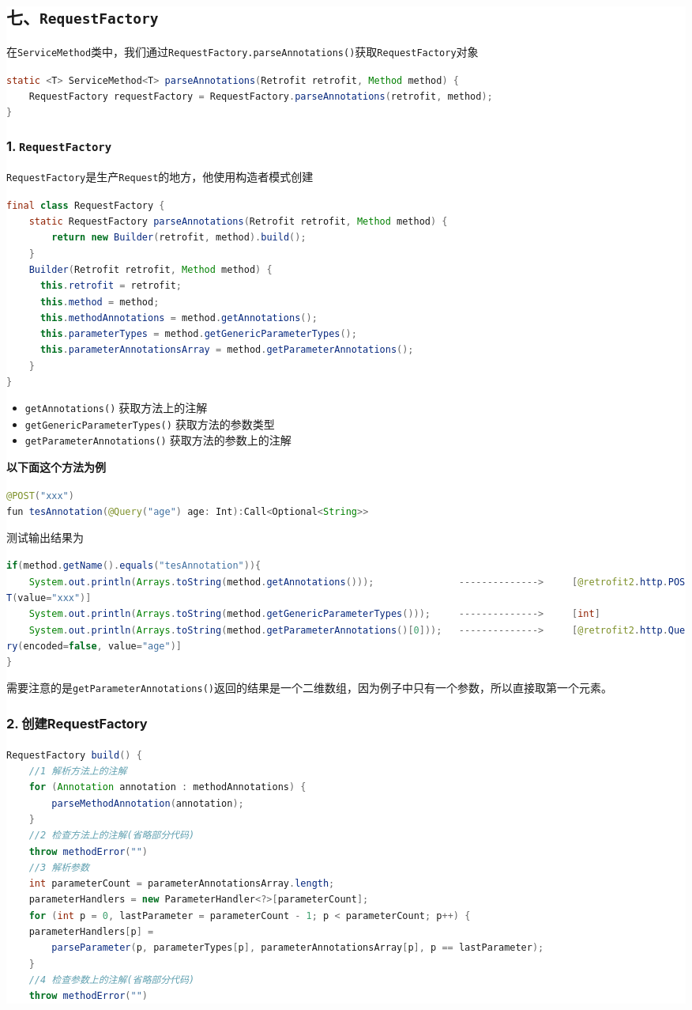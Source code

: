 ## 七、`RequestFactory`

在`ServiceMethod`类中，我们通过`RequestFactory.parseAnnotations()`获取`RequestFactory`对象
```java
static <T> ServiceMethod<T> parseAnnotations(Retrofit retrofit, Method method) {
	RequestFactory requestFactory = RequestFactory.parseAnnotations(retrofit, method);
}
```

### 1. `RequestFactory`
`RequestFactory`是生产`Request`的地方，他使用构造者模式创建
```java
final class RequestFactory {
    static RequestFactory parseAnnotations(Retrofit retrofit, Method method) {
        return new Builder(retrofit, method).build();
    }
    Builder(Retrofit retrofit, Method method) {
      this.retrofit = retrofit;
      this.method = method;
      this.methodAnnotations = method.getAnnotations();
      this.parameterTypes = method.getGenericParameterTypes();
      this.parameterAnnotationsArray = method.getParameterAnnotations();
    }
}
```
- `getAnnotations()` 获取方法上的注解
- `getGenericParameterTypes()` 获取方法的参数类型
- `getParameterAnnotations()` 获取方法的参数上的注解

**以下面这个方法为例**
```java
@POST("xxx")
fun tesAnnotation(@Query("age") age: Int):Call<Optional<String>>
```
测试输出结果为
```java
if(method.getName().equals("tesAnnotation")){
    System.out.println(Arrays.toString(method.getAnnotations()));               -------------->     [@retrofit2.http.POST(value="xxx")]
    System.out.println(Arrays.toString(method.getGenericParameterTypes()));     -------------->     [int]
    System.out.println(Arrays.toString(method.getParameterAnnotations()[0]));   -------------->     [@retrofit2.http.Query(encoded=false, value="age")]
}
```
需要注意的是`getParameterAnnotations()`返回的结果是一个二维数组，因为例子中只有一个参数，所以直接取第一个元素。

### 2. 创建RequestFactory
```java
RequestFactory build() {
    //1 解析方法上的注解
    for (Annotation annotation : methodAnnotations) {
        parseMethodAnnotation(annotation);
    } 
    //2 检查方法上的注解(省略部分代码)
    throw methodError("")
    //3 解析参数
    int parameterCount = parameterAnnotationsArray.length;
    parameterHandlers = new ParameterHandler<?>[parameterCount];
    for (int p = 0, lastParameter = parameterCount - 1; p < parameterCount; p++) {
    parameterHandlers[p] =
        parseParameter(p, parameterTypes[p], parameterAnnotationsArray[p], p == lastParameter);
    }
    //4 检查参数上的注解(省略部分代码)
    throw methodError("")
```